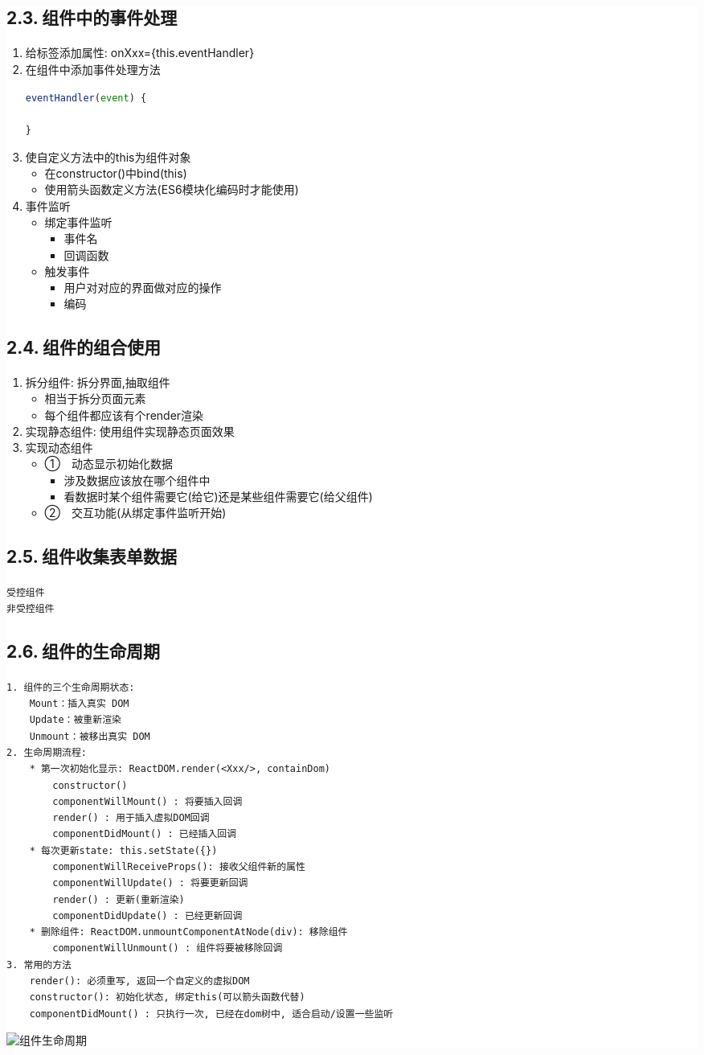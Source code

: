 ## 2.3. 组件中的事件处理
1. 给标签添加属性: onXxx={this.eventHandler}
2. 在组件中添加事件处理方法
	```js
	eventHandler(event) {
                
    }
	```
3. 使自定义方法中的this为组件对象
	- 在constructor()中bind(this)
  	- 使用箭头函数定义方法(ES6模块化编码时才能使用)
4. 事件监听
	- 绑定事件监听
		- 事件名
		- 回调函数
	- 触发事件
		- 用户对对应的界面做对应的操作
		- 编码
## 2.4. 组件的组合使用
1. 拆分组件: 拆分界面,抽取组件
	- 相当于拆分页面元素
	- 每个组件都应该有个render渲染
2. 实现静态组件: 使用组件实现静态页面效果
3. 实现动态组件
	- ①　动态显示初始化数据
		- 涉及数据应该放在哪个组件中
		- 看数据时某个组件需要它(给它)还是某些组件需要它(给父组件)
	- ②　交互功能(从绑定事件监听开始)

## 2.5. 组件收集表单数据
	受控组件
    非受控组件

## 2.6. 组件的生命周期
	1. 组件的三个生命周期状态:
		Mount：插入真实 DOM
		Update：被重新渲染
		Unmount：被移出真实 DOM
	2. 生命周期流程:
		* 第一次初始化显示: ReactDOM.render(<Xxx/>, containDom)
			constructor()
			componentWillMount() : 将要插入回调
			render() : 用于插入虚拟DOM回调
			componentDidMount() : 已经插入回调
		* 每次更新state: this.setState({})
		    componentWillReceiveProps(): 接收父组件新的属性
		    componentWillUpdate() : 将要更新回调
		    render() : 更新(重新渲染)
		    componentDidUpdate() : 已经更新回调
		* 删除组件: ReactDOM.unmountComponentAtNode(div): 移除组件
			componentWillUnmount() : 组件将要被移除回调
	3. 常用的方法
		render(): 必须重写, 返回一个自定义的虚拟DOM
	  	constructor(): 初始化状态, 绑定this(可以箭头函数代替)
	  	componentDidMount() : 只执行一次, 已经在dom树中, 适合启动/设置一些监听
![组件生命周期](http://i.imgur.com/h5khD9F.png)
